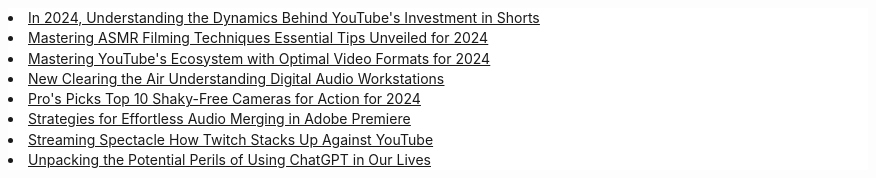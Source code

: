 <li><a href="https://youtube-help.techidaily.com/in-2024-understanding-the-dynamics-behind-youtubes-investment-in-shorts/"><u>In 2024, Understanding the Dynamics Behind YouTube's Investment in Shorts</u></a></li>
<li><a href="https://youtube-help.techidaily.com/mastering-asmr-filming-techniques-essential-tips-unveiled-for-2024/"><u>Mastering ASMR Filming Techniques  Essential Tips Unveiled for 2024</u></a></li>
<li><a href="https://youtube-help.techidaily.com/mastering-youtubes-ecosystem-with-optimal-video-formats-for-2024/"><u>Mastering YouTube's Ecosystem with Optimal Video Formats for 2024</u></a></li>
<li><a href="https://voice-adjusting.techidaily.com/new-clearing-the-air-understanding-digital-audio-workstations/"><u>New Clearing the Air Understanding Digital Audio Workstations</u></a></li>
<li><a href="https://extra-support.techidaily.com/pros-picks-top-10-shaky-free-cameras-for-action-for-2024/"><u>Pro's Picks  Top 10 Shaky-Free Cameras for Action for 2024</u></a></li>
<li><a href="https://extra-lessons.techidaily.com/strategies-for-effortless-audio-merging-in-adobe-premiere/"><u>Strategies for Effortless Audio Merging in Adobe Premiere</u></a></li>
<li><a href="https://extra-hints.techidaily.com/streaming-spectacle-how-twitch-stacks-up-against-youtube/"><u>Streaming Spectacle  How Twitch Stacks Up Against YouTube</u></a></li>
<li><a href="https://tech-savvy.techidaily.com/unpacking-the-potential-perils-of-using-chatgpt-in-our-lives/"><u>Unpacking the Potential Perils of Using ChatGPT in Our Lives</u></a></li>
</ul></div>

